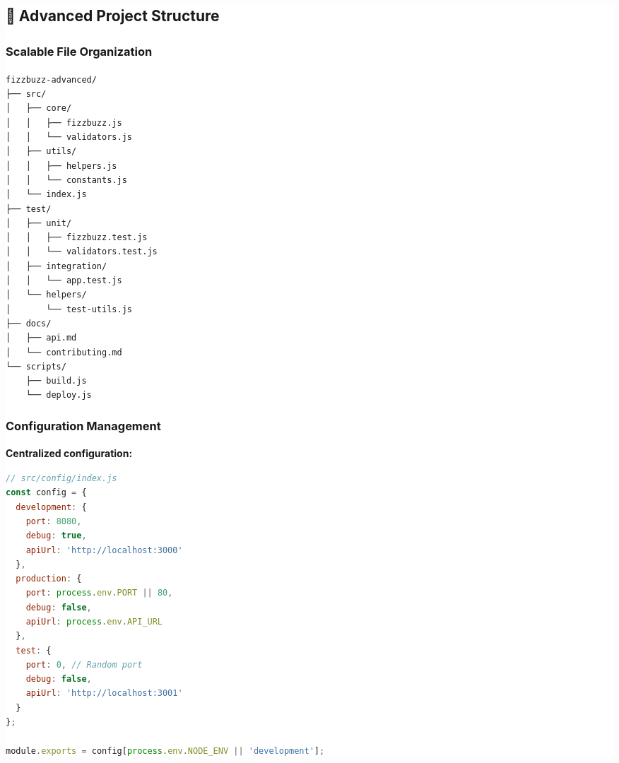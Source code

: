 ## 🚀 Advanced Project Structure

### **Scalable File Organization**

```
fizzbuzz-advanced/
├── src/
│   ├── core/
│   │   ├── fizzbuzz.js
│   │   └── validators.js
│   ├── utils/
│   │   ├── helpers.js
│   │   └── constants.js
│   └── index.js
├── test/
│   ├── unit/
│   │   ├── fizzbuzz.test.js
│   │   └── validators.test.js
│   ├── integration/
│   │   └── app.test.js
│   └── helpers/
│       └── test-utils.js
├── docs/
│   ├── api.md
│   └── contributing.md
└── scripts/
    ├── build.js
    └── deploy.js
```

### **Configuration Management**

**Centralized configuration:**
```javascript
// src/config/index.js
const config = {
  development: {
    port: 8080,
    debug: true,
    apiUrl: 'http://localhost:3000'
  },
  production: {
    port: process.env.PORT || 80,
    debug: false,
    apiUrl: process.env.API_URL
  },
  test: {
    port: 0, // Random port
    debug: false,
    apiUrl: 'http://localhost:3001'
  }
};

module.exports = config[process.env.NODE_ENV || 'development'];
```
